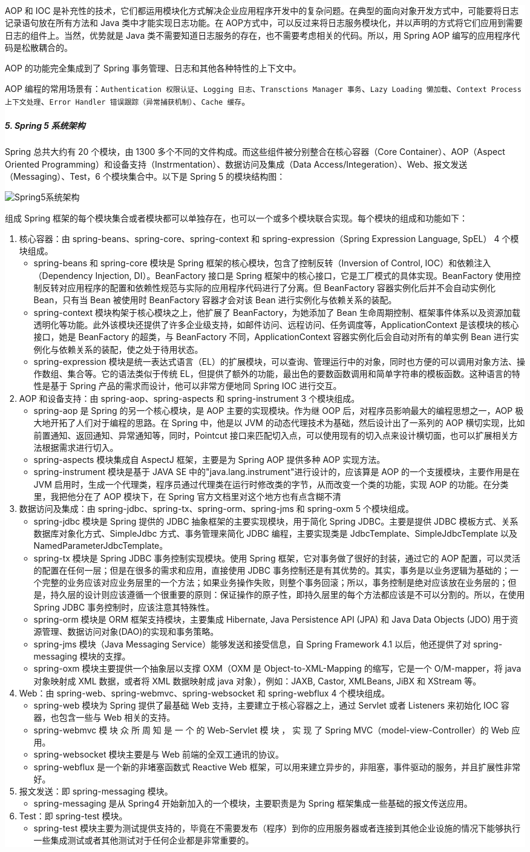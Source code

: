 AOP 和 IOC 是补充性的技术，它们都运用模块化方式解决企业应用程序开发中的复杂问题。在典型的面向对象开发方式中，可能要将日志记录语句放在所有方法和 Java 类中才能实现日志功能。在 AOP方式中，可以反过来将日志服务模块化，并以声明的方式将它们应用到需要日志的组件上。当然，优势就是 Java 类不需要知道日志服务的存在，也不需要考虑相关的代码。所以，用 Spring AOP 编写的应用程序代码是松散耦合的。

AOP 的功能完全集成到了 Spring 事务管理、日志和其他各种特性的上下文中。

AOP 编程的常用场景有：`Authentication 权限认证`、`Logging 日志`、`Transctions Manager 事务`、`Lazy Loading 懒加载`、`Context Process 上下文处理`、`Error Handler 错误跟踪（异常捕获机制）`、`Cache 缓存`。

##### 5. Spring 5 系统架构

Spring 总共大约有 20 个模块，由 1300 多个不同的文件构成。而这些组件被分别整合在核心容器（Core Container）、AOP（Aspect Oriented Programming）和设备支持（Instrmentation）、数据访问及集成（Data Access/Integeration）、Web、报文发送（Messaging）、Test，6 个模块集合中。以下是 Spring 5 的模块结构图：

![Spring5系统架构](F:\总结\截图\源码篇\Spring\Spring5系统架构.png)

组成 Spring 框架的每个模块集合或者模块都可以单独存在，也可以一个或多个模块联合实现。每个模块的组成和功能如下：

1. 核心容器：由 spring-beans、spring-core、spring-context 和 spring-expression（Spring Expression Language, SpEL） 4 个模块组成。
   - spring-beans 和 spring-core 模块是 Spring 框架的核心模块，包含了控制反转（Inversion of Control, IOC）和依赖注入（Dependency Injection, DI）。BeanFactory 接口是 Spring 框架中的核心接口，它是工厂模式的具体实现。BeanFactory 使用控制反转对应用程序的配置和依赖性规范与实际的应用程序代码进行了分离。但 BeanFactory 容器实例化后并不会自动实例化 Bean，只有当 Bean 被使用时 BeanFactory 容器才会对该 Bean 进行实例化与依赖关系的装配。
   - spring-context 模块构架于核心模块之上，他扩展了 BeanFactory，为她添加了 Bean 生命周期控制、框架事件体系以及资源加载透明化等功能。此外该模块还提供了许多企业级支持，如邮件访问、远程访问、任务调度等，ApplicationContext 是该模块的核心接口，她是 BeanFactory 的超类，与 BeanFactory 不同，ApplicationContext 容器实例化后会自动对所有的单实例 Bean 进行实例化与依赖关系的装配，使之处于待用状态。
   - spring-expression 模块是统一表达式语言（EL）的扩展模块，可以查询、管理运行中的对象，同时也方便的可以调用对象方法、操作数组、集合等。它的语法类似于传统 EL，但提供了额外的功能，最出色的要数函数调用和简单字符串的模板函数。这种语言的特性是基于 Spring 产品的需求而设计，他可以非常方便地同 Spring IOC 进行交互。
2. AOP 和设备支持：由 spring-aop、spring-aspects 和 spring-instrument 3 个模块组成。
   - spring-aop 是 Spring 的另一个核心模块，是 AOP 主要的实现模块。作为继 OOP 后，对程序员影响最大的编程思想之一，AOP 极大地开拓了人们对于编程的思路。在 Spring 中，他是以 JVM 的动态代理技术为基础，然后设计出了一系列的 AOP 横切实现，比如前置通知、返回通知、异常通知等，同时，Pointcut 接口来匹配切入点，可以使用现有的切入点来设计横切面，也可以扩展相关方法根据需求进行切入。
   - spring-aspects 模块集成自 AspectJ 框架，主要是为 Spring AOP 提供多种 AOP 实现方法。
   - spring-instrument 模块是基于 JAVA SE 中的"java.lang.instrument"进行设计的，应该算是 AOP 的一个支援模块，主要作用是在 JVM 启用时，生成一个代理类，程序员通过代理类在运行时修改类的字节，从而改变一个类的功能，实现 AOP 的功能。在分类里，我把他分在了 AOP 模块下，在 Spring 官方文档里对这个地方也有点含糊不清
3. 数据访问及集成：由 spring-jdbc、spring-tx、spring-orm、spring-jms 和 spring-oxm 5 个模块组成。
   - spring-jdbc 模块是 Spring 提供的 JDBC 抽象框架的主要实现模块，用于简化 Spring JDBC。主要是提供 JDBC 模板方式、关系数据库对象化方式、SimpleJdbc 方式、事务管理来简化 JDBC 编程，主要实现类是 JdbcTemplate、SimpleJdbcTemplate 以及 NamedParameterJdbcTemplate。
   - spring-tx 模块是 Spring JDBC 事务控制实现模块。使用 Spring 框架，它对事务做了很好的封装，通过它的 AOP 配置，可以灵活的配置在任何一层；但是在很多的需求和应用，直接使用 JDBC 事务控制还是有其优势的。其实，事务是以业务逻辑为基础的；一个完整的业务应该对应业务层里的一个方法；如果业务操作失败，则整个事务回滚；所以，事务控制是绝对应该放在业务层的；但是，持久层的设计则应该遵循一个很重要的原则：保证操作的原子性，即持久层里的每个方法都应该是不可以分割的。所以，在使用 Spring JDBC 事务控制时，应该注意其特殊性。
   - spring-orm 模块是 ORM 框架支持模块，主要集成 Hibernate, Java Persistence API (JPA) 和 Java Data Objects (JDO) 用于资源管理、数据访问对象(DAO)的实现和事务策略。
   - spring-jms 模块（Java Messaging Service）能够发送和接受信息，自 Spring Framework 4.1 以后，他还提供了对 spring-messaging 模块的支撑。
   - spring-oxm 模块主要提供一个抽象层以支撑 OXM（OXM 是 Object-to-XML-Mapping 的缩写，它是一个 O/M-mapper，将 java 对象映射成 XML 数据，或者将 XML 数据映射成 java 对象），例如：JAXB, Castor, XMLBeans, JiBX 和 XStream 等。
4. Web：由 spring-web、spring-webmvc、spring-websocket 和 spring-webflux 4 个模块组成。
   - spring-web 模块为 Spring 提供了最基础 Web 支持，主要建立于核心容器之上，通过 Servlet 或者 Listeners 来初始化 IOC 容器，也包含一些与 Web 相关的支持。
   - spring-webmvc 模 块 众 所 周 知 是 一 个 的 Web-Servlet 模 块 ， 实 现 了 Spring MVC（model-view-Controller）的 Web 应用。
   - spring-websocket 模块主要是与 Web 前端的全双工通讯的协议。
   - spring-webflux 是一个新的非堵塞函数式 Reactive Web 框架，可以用来建立异步的，非阻塞，事件驱动的服务，并且扩展性非常好。
5. 报文发送：即 spring-messaging 模块。
   - spring-messaging 是从 Spring4 开始新加入的一个模块，主要职责是为 Spring 框架集成一些基础的报文传送应用。
6. Test：即 spring-test 模块。
   - spring-test 模块主要为测试提供支持的，毕竟在不需要发布（程序）到你的应用服务器或者连接到其他企业设施的情况下能够执行一些集成测试或者其他测试对于任何企业都是非常重要的。

